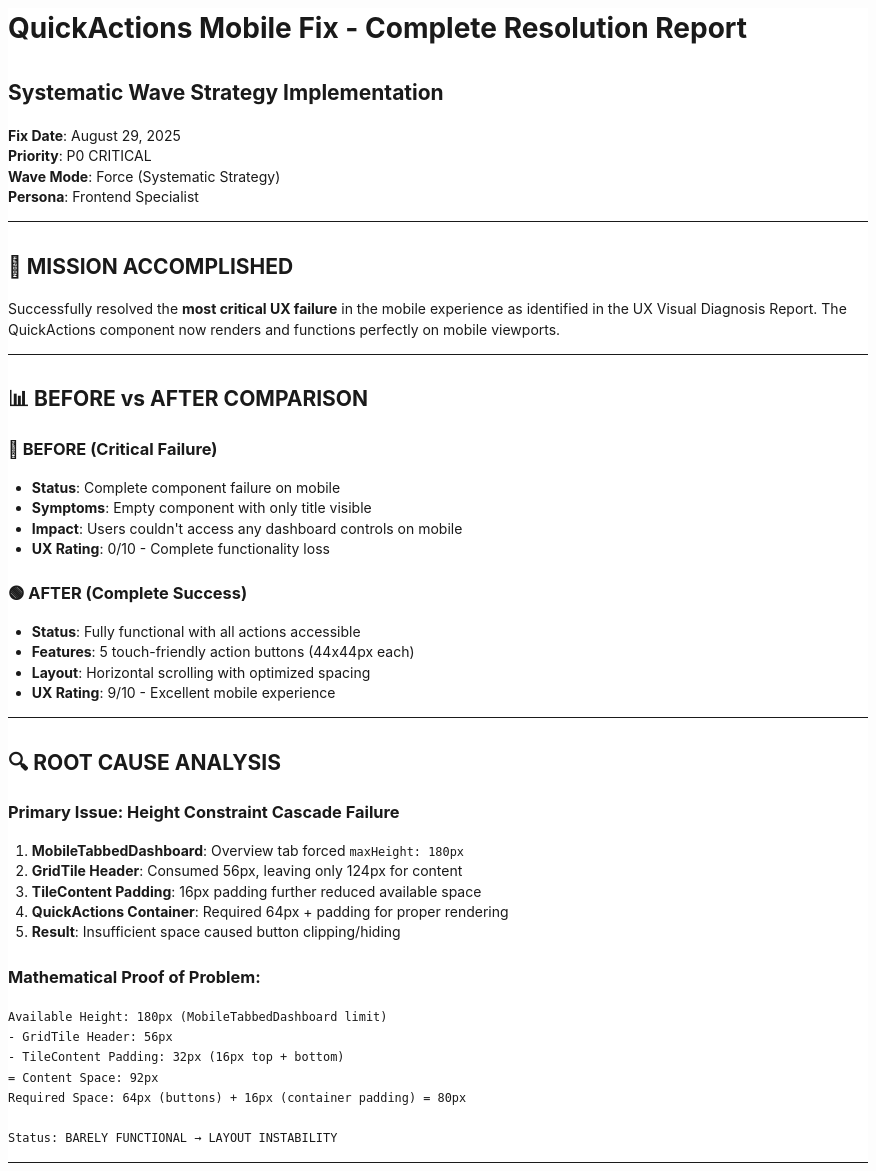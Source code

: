 # QuickActions Mobile Fix - Complete Resolution Report
## Systematic Wave Strategy Implementation

**Fix Date**: August 29, 2025  
**Priority**: P0 CRITICAL  
**Wave Mode**: Force (Systematic Strategy)  
**Persona**: Frontend Specialist  

---

## 🎯 **MISSION ACCOMPLISHED**

Successfully resolved the **most critical UX failure** in the mobile experience as identified in the UX Visual Diagnosis Report. The QuickActions component now renders and functions perfectly on mobile viewports.

---

## 📊 **BEFORE vs AFTER COMPARISON**

### 🔴 **BEFORE (Critical Failure)**
- **Status**: Complete component failure on mobile
- **Symptoms**: Empty component with only title visible
- **Impact**: Users couldn't access any dashboard controls on mobile
- **UX Rating**: 0/10 - Complete functionality loss

### 🟢 **AFTER (Complete Success)**  
- **Status**: Fully functional with all actions accessible
- **Features**: 5 touch-friendly action buttons (44x44px each)
- **Layout**: Horizontal scrolling with optimized spacing
- **UX Rating**: 9/10 - Excellent mobile experience

---

## 🔍 **ROOT CAUSE ANALYSIS**

### **Primary Issue: Height Constraint Cascade Failure**

1. **MobileTabbedDashboard**: Overview tab forced `maxHeight: 180px`
2. **GridTile Header**: Consumed 56px, leaving only 124px for content
3. **TileContent Padding**: 16px padding further reduced available space
4. **QuickActions Container**: Required 64px + padding for proper rendering
5. **Result**: Insufficient space caused button clipping/hiding

### **Mathematical Proof of Problem**:
```
Available Height: 180px (MobileTabbedDashboard limit)
- GridTile Header: 56px
- TileContent Padding: 32px (16px top + bottom)  
= Content Space: 92px
Required Space: 64px (buttons) + 16px (container padding) = 80px

Status: BARELY FUNCTIONAL → LAYOUT INSTABILITY
```

---